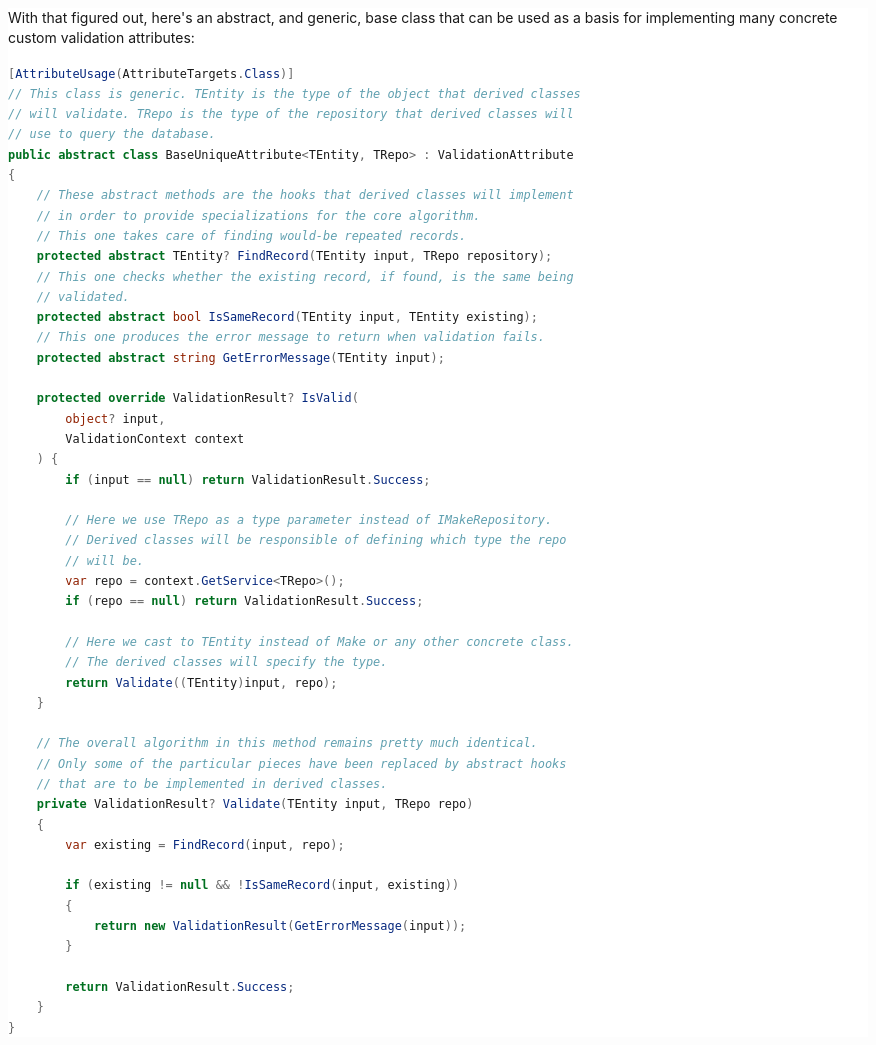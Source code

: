 With that figured out, here's an abstract, and generic, base class that can be used as a basis for implementing many concrete custom validation attributes:

```csharp
[AttributeUsage(AttributeTargets.Class)]
// This class is generic. TEntity is the type of the object that derived classes
// will validate. TRepo is the type of the repository that derived classes will
// use to query the database.
public abstract class BaseUniqueAttribute<TEntity, TRepo> : ValidationAttribute
{
    // These abstract methods are the hooks that derived classes will implement
    // in order to provide specializations for the core algorithm.
    // This one takes care of finding would-be repeated records.
    protected abstract TEntity? FindRecord(TEntity input, TRepo repository);
    // This one checks whether the existing record, if found, is the same being
    // validated.
    protected abstract bool IsSameRecord(TEntity input, TEntity existing);
    // This one produces the error message to return when validation fails.
    protected abstract string GetErrorMessage(TEntity input);

    protected override ValidationResult? IsValid(
        object? input,
        ValidationContext context
    ) {
        if (input == null) return ValidationResult.Success;

        // Here we use TRepo as a type parameter instead of IMakeRepository.
        // Derived classes will be responsible of defining which type the repo
        // will be.
        var repo = context.GetService<TRepo>();
        if (repo == null) return ValidationResult.Success;

        // Here we cast to TEntity instead of Make or any other concrete class.
        // The derived classes will specify the type.
        return Validate((TEntity)input, repo);
    }

    // The overall algorithm in this method remains pretty much identical.
    // Only some of the particular pieces have been replaced by abstract hooks
    // that are to be implemented in derived classes.
    private ValidationResult? Validate(TEntity input, TRepo repo)
    {
        var existing = FindRecord(input, repo);

        if (existing != null && !IsSameRecord(input, existing))
        {
            return new ValidationResult(GetErrorMessage(input));
        }

        return ValidationResult.Success;
    }
}
```

